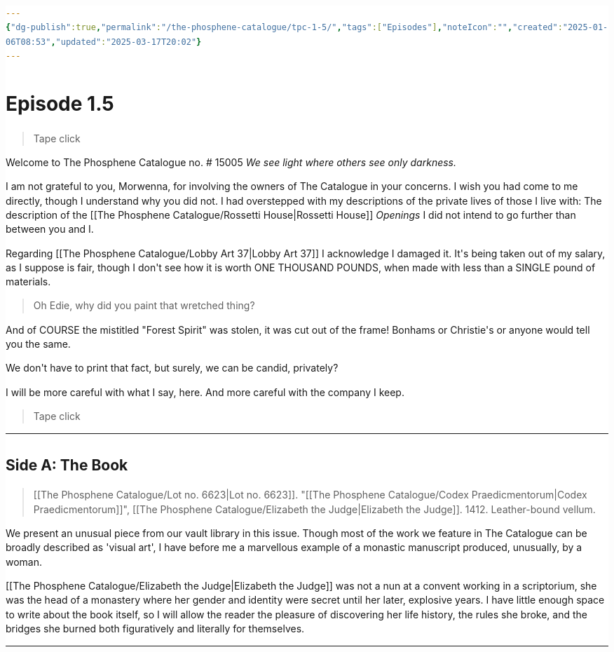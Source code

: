 ```yaml
---
{"dg-publish":true,"permalink":"/the-phosphene-catalogue/tpc-1-5/","tags":["Episodes"],"noteIcon":"","created":"2025-01-06T08:53","updated":"2025-03-17T20:02"}
---
```


# Episode 1.5

> Tape click

Welcome to The Phosphene Catalogue no. # 15005
_We see light where others see only darkness._



I am not grateful to you, Morwenna, for involving the owners of The Catalogue in your concerns.
I wish you had come to me directly, though I understand why you did not.
I had overstepped with my descriptions of the private lives of those I live with:
The description of the [[The Phosphene Catalogue/Rossetti House\|Rossetti House]] _Openings_ I did not intend to go further than between you and I.

Regarding [[The Phosphene Catalogue/Lobby Art 37\|Lobby Art 37]] I acknowledge I damaged it. It's being taken out of my salary, as I suppose is fair, though I don't see how it is worth ONE THOUSAND POUNDS, when made with less than a SINGLE pound of materials.

> Oh Edie, why did you paint that wretched thing?

And of COURSE the mistitled "Forest Spirit" was stolen, it was cut out of the frame! Bonhams or Christie's or anyone would tell you the same.

We don't have to print that fact, but surely, we can be candid, privately?

I will be more careful with what I say, here.
And more careful with the company I keep.

> Tape click

---

## Side A: The Book

> [[The Phosphene Catalogue/Lot no. 6623\|Lot no. 6623]]. "[[The Phosphene Catalogue/Codex Praedicmentorum\|Codex Praedicmentorum]]", [[The Phosphene Catalogue/Elizabeth the Judge\|Elizabeth the Judge]]. 1412. Leather-bound vellum.



We present an unusual piece from our vault library in this issue.
Though most of the work we feature in The Catalogue can be broadly described as 'visual art', I have before me a marvellous example of a monastic manuscript produced, unusually, by a woman.

[[The Phosphene Catalogue/Elizabeth the Judge\|Elizabeth the Judge]] was not a nun at a convent working in a scriptorium, she was the head of a monastery where her gender and identity were secret until her later, explosive years.
I have little enough space to write about the book itself, so I will allow the reader the pleasure of discovering her life history, the rules she broke, and the bridges she burned both figuratively and literally for themselves.

---